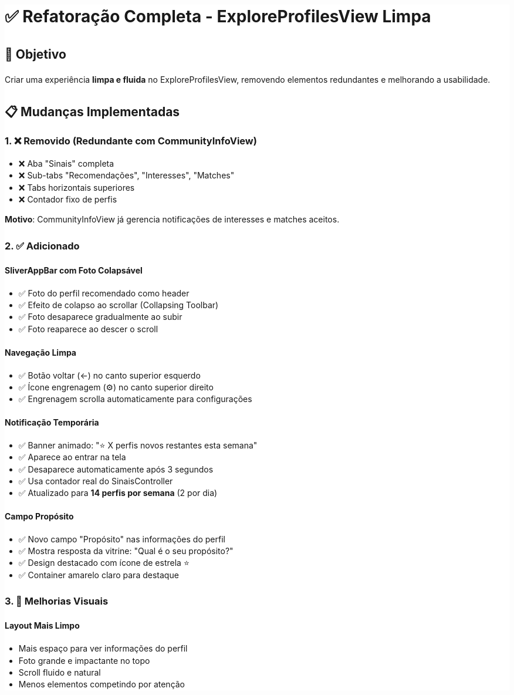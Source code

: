 # ✅ Refatoração Completa - ExploreProfilesView Limpa

## 🎯 Objetivo

Criar uma experiência **limpa e fluida** no ExploreProfilesView, removendo elementos redundantes e melhorando a usabilidade.

## 📋 Mudanças Implementadas

### 1. ❌ Removido (Redundante com CommunityInfoView)
- ❌ Aba "Sinais" completa
- ❌ Sub-tabs "Recomendações", "Interesses", "Matches"
- ❌ Tabs horizontais superiores
- ❌ Contador fixo de perfis

**Motivo**: CommunityInfoView já gerencia notificações de interesses e matches aceitos.

### 2. ✅ Adicionado

#### SliverAppBar com Foto Colapsável
- ✅ Foto do perfil recomendado como header
- ✅ Efeito de colapso ao scrollar (Collapsing Toolbar)
- ✅ Foto desaparece gradualmente ao subir
- ✅ Foto reaparece ao descer o scroll

#### Navegação Limpa
- ✅ Botão voltar (←) no canto superior esquerdo
- ✅ Ícone engrenagem (⚙️) no canto superior direito
- ✅ Engrenagem scrolla automaticamente para configurações

#### Notificação Temporária
- ✅ Banner animado: "⭐ X perfis novos restantes esta semana"
- ✅ Aparece ao entrar na tela
- ✅ Desaparece automaticamente após 3 segundos
- ✅ Usa contador real do SinaisController
- ✅ Atualizado para **14 perfis por semana** (2 por dia)

#### Campo Propósito
- ✅ Novo campo "Propósito" nas informações do perfil
- ✅ Mostra resposta da vitrine: "Qual é o seu propósito?"
- ✅ Design destacado com ícone de estrela ⭐
- ✅ Container amarelo claro para destaque

### 3. 🎨 Melhorias Visuais

#### Layout Mais Limpo
- Mais espaço para ver informações do perfil
- Foto grande e impactante no topo
- Scroll fluido e natural
- Menos elementos competindo por atenção
